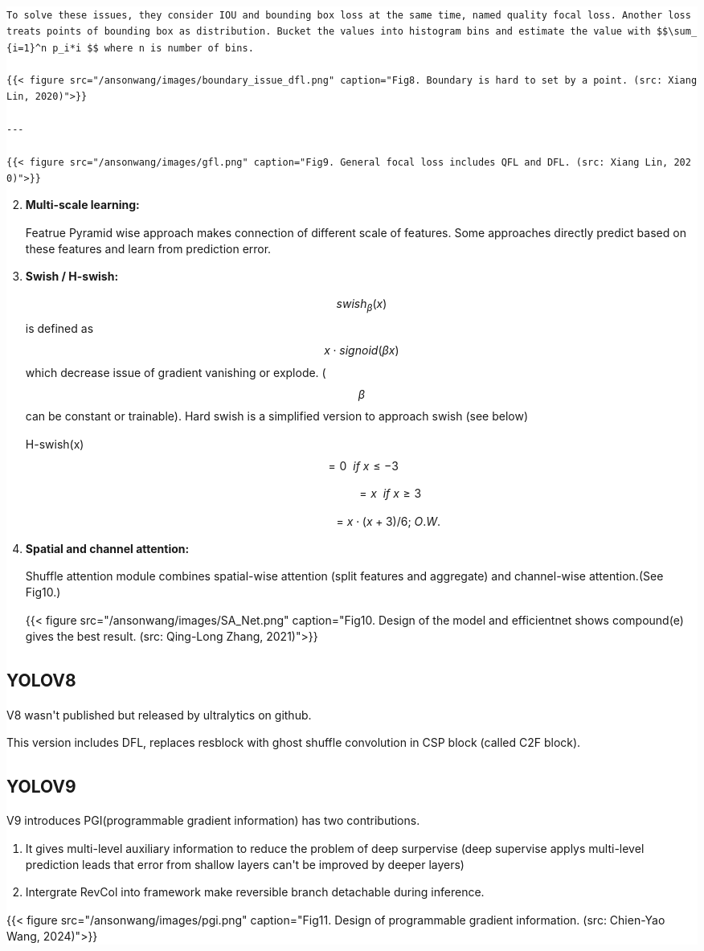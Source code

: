     To solve these issues, they consider IOU and bounding box loss at the same time, named quality focal loss. Another loss treats points of bounding box as distribution. Bucket the values into histogram bins and estimate the value with $$\sum_{i=1}^n p_i*i $$ where n is number of bins. 

    {{< figure src="/ansonwang/images/boundary_issue_dfl.png" caption="Fig8. Boundary is hard to set by a point. (src: Xiang Lin, 2020)">}}

    --- 

    {{< figure src="/ansonwang/images/gfl.png" caption="Fig9. General focal loss includes QFL and DFL. (src: Xiang Lin, 2020)">}}


2. **Multi-scale learning:**

    Featrue Pyramid wise approach makes connection of different scale of features. Some approaches directly predict based on these features and learn from prediction error. 

3. **Swish / H-swish:**

    $$ swish_\beta(x) $$ is defined as $$ x \cdot signoid(\beta x) $$ which decrease issue of gradient vanishing or explode. ($$ \beta $$ can be constant or trainable). Hard swish is a simplified version to approach swish (see below)


    H-swish(x)$$  = 0\ \ if\ x \leq -3 $$

    $$\ \ \ \ \ \ \ \ \ \ \ \ \ \ \ \ \ = x\ \ if\ x \geq 3  $$

    $$\ \ \ \ \ \ \ \ \ \ \ \ \ \ \ \ \ =\ x\cdot(x + 3) / 6 ;\ O.W.$$

4. **Spatial and channel attention:**

    Shuffle attention module combines spatial-wise attention (split features and aggregate) and channel-wise attention.(See Fig10.) 


    {{< figure src="/ansonwang/images/SA_Net.png" caption="Fig10. Design of the model and efficientnet shows compound(e) gives the best result. (src: Qing-Long Zhang, 2021)">}}

## YOLOV8

V8 wasn't published but released by ultralytics on github. 

This version includes DFL, replaces resblock with ghost shuffle convolution in CSP block (called C2F block).

## YOLOV9

V9 introduces PGI(programmable gradient information) has two contributions. 

1. It gives  multi-level auxiliary information to reduce the problem of deep surpervise (deep supervise applys multi-level prediction leads that error from shallow layers can't be improved by deeper layers) 

2. Intergrate RevCol into framework make reversible branch detachable during inference.


{{< figure src="/ansonwang/images/pgi.png" caption="Fig11. Design of programmable gradient information. (src: Chien-Yao Wang, 2024)">}}
